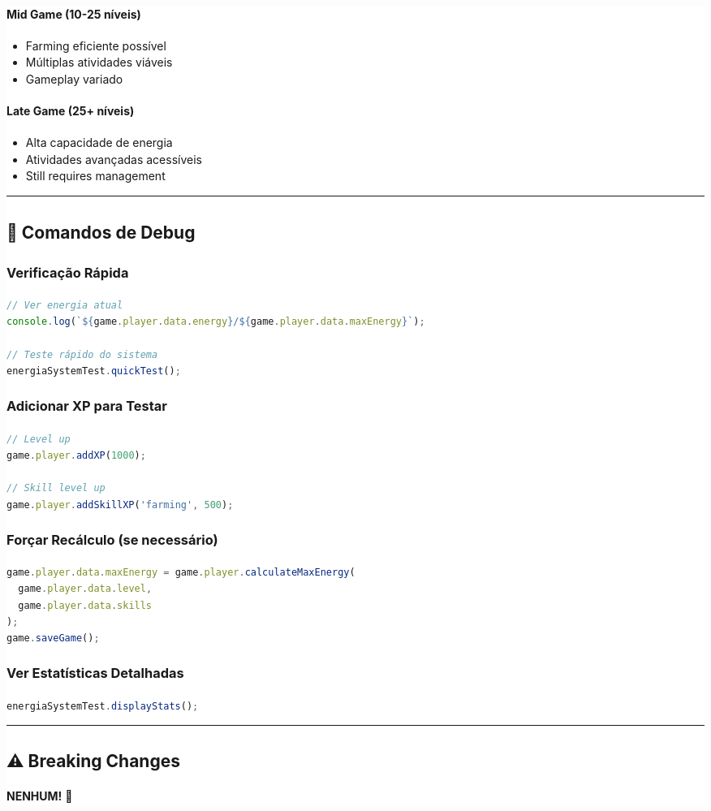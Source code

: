 #### Mid Game (10-25 níveis)
- Farming eficiente possível
- Múltiplas atividades viáveis
- Gameplay variado

#### Late Game (25+ níveis)
- Alta capacidade de energia
- Atividades avançadas acessíveis
- Still requires management

---

## 🔧 Comandos de Debug

### Verificação Rápida
```javascript
// Ver energia atual
console.log(`${game.player.data.energy}/${game.player.data.maxEnergy}`);

// Teste rápido do sistema
energiaSystemTest.quickTest();
```

### Adicionar XP para Testar
```javascript
// Level up
game.player.addXP(1000);

// Skill level up
game.player.addSkillXP('farming', 500);
```

### Forçar Recálculo (se necessário)
```javascript
game.player.data.maxEnergy = game.player.calculateMaxEnergy(
  game.player.data.level,
  game.player.data.skills
);
game.saveGame();
```

### Ver Estatísticas Detalhadas
```javascript
energiaSystemTest.displayStats();
```

---

## ⚠️ Breaking Changes

**NENHUM!** 🎉
